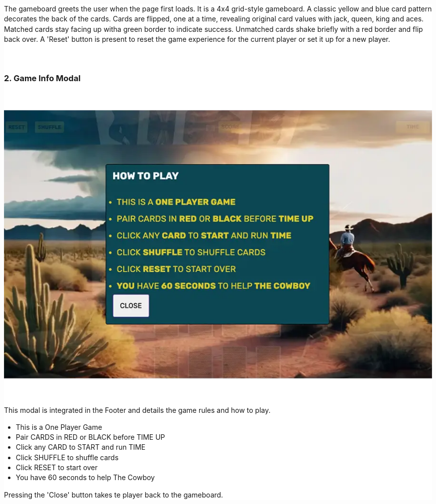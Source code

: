 The gameboard greets the user when the page first loads. It is a 4x4 grid-style gameboard. A classic yellow and blue card pattern decorates the back of the cards. Cards are flipped, one at a time, revealing original card values with jack, queen, king and aces. Matched cards stay facing up witha green border to indicate success. Unmatched cards shake briefly with a red border and flip back over. A 'Reset' button is present to reset the game experience for the current player or set it up for a new player.

<br>

### **2. Game Info Modal** 
![screenshot of info and rules modal](./assets/docs/images/info_rules_modal.webp)  

This modal is integrated in the Footer and details the game rules and how to play. 

- This is a One Player Game
- Pair CARDS in RED or BLACK before TIME UP
- Click any CARD to START and run TIME                           
- Click SHUFFLE to shuffle cards                        
- Click RESET to start over                      
- You have 60 seconds to help  The Cowboy

Pressing the 'Close' button takes te player back to the gameboard.
